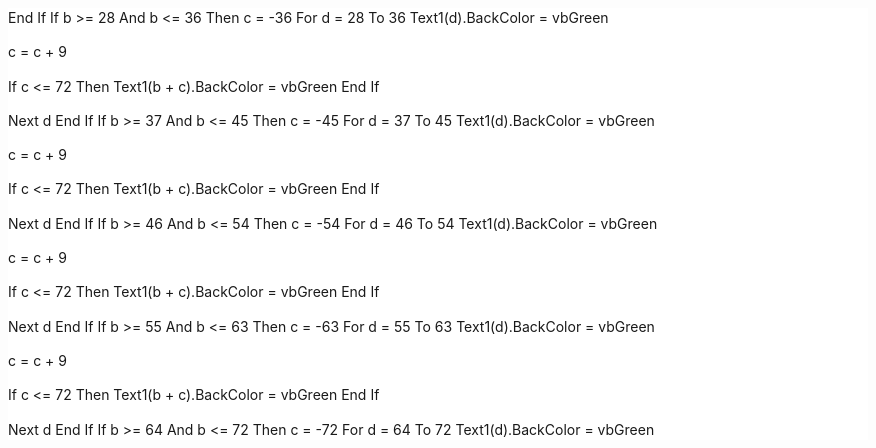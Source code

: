 End If
If b >= 28 And b <= 36 Then
 c = -36
 For d = 28 To 36
 Text1(d).BackColor = vbGreen
 
 c = c + 9
 
 If c <= 72 Then
 Text1(b + c).BackColor = vbGreen
 End If
 
 Next d
End If
If b >= 37 And b <= 45 Then
 c = -45
 For d = 37 To 45
 Text1(d).BackColor = vbGreen
 
 c = c + 9
 
 If c <= 72 Then
 Text1(b + c).BackColor = vbGreen
 End If
 
 Next d
End If
If b >= 46 And b <= 54 Then
 c = -54
 For d = 46 To 54
 Text1(d).BackColor = vbGreen
 
 c = c + 9
 
 If c <= 72 Then
 Text1(b + c).BackColor = vbGreen
 End If
 
 Next d
End If
If b >= 55 And b <= 63 Then
 c = -63
 For d = 55 To 63
 Text1(d).BackColor = vbGreen
 
 c = c + 9
 
 If c <= 72 Then
 Text1(b + c).BackColor = vbGreen
 End If
 
 Next d
End If
If b >= 64 And b <= 72 Then
 c = -72
 For d = 64 To 72
 Text1(d).BackColor = vbGreen
 